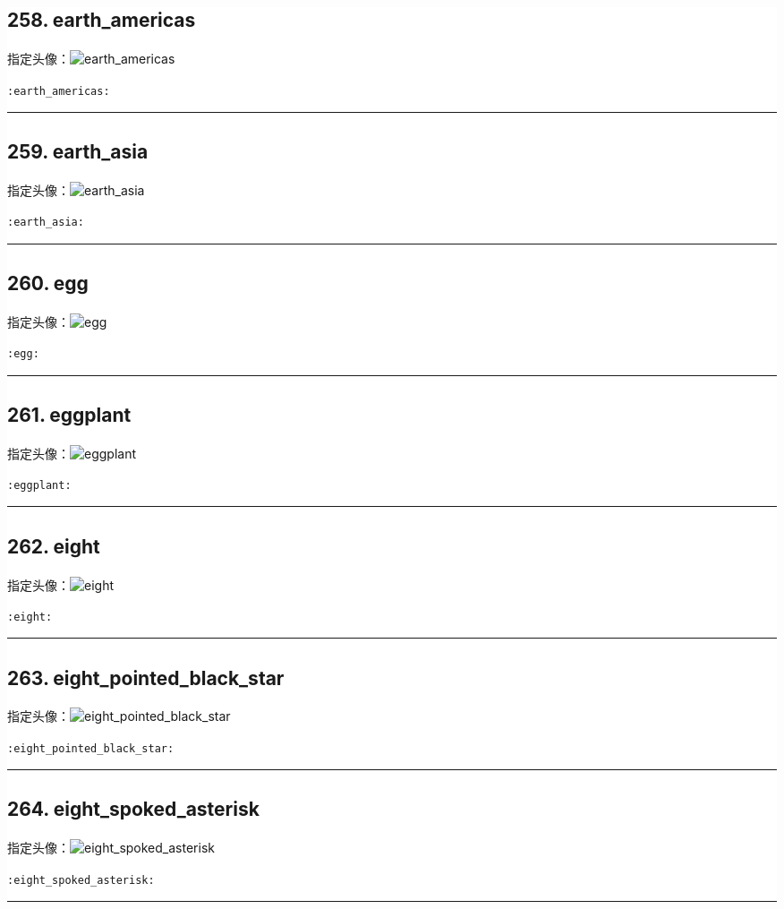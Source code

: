## 258. earth_americas
指定头像：<img class="emoji" src="https://assets-cdn.github.com/images/icons/emoji/earth_americas.png" alt="earth_americas" />
```bash
:earth_americas:
```
<hr />

## 259. earth_asia
指定头像：<img class="emoji" src="https://assets-cdn.github.com/images/icons/emoji/earth_asia.png" alt="earth_asia" />
```bash
:earth_asia:
```
<hr />

## 260. egg
指定头像：<img class="emoji" src="https://assets-cdn.github.com/images/icons/emoji/egg.png" alt="egg" />
```bash
:egg:
```
<hr />

## 261. eggplant
指定头像：<img class="emoji" src="https://assets-cdn.github.com/images/icons/emoji/eggplant.png" alt="eggplant" />
```bash
:eggplant:
```
<hr />

## 262. eight
指定头像：<img class="emoji" src="https://assets-cdn.github.com/images/icons/emoji/eight.png" alt="eight" />
```bash
:eight:
```
<hr />

## 263. eight_pointed_black_star
指定头像：<img class="emoji" src="https://assets-cdn.github.com/images/icons/emoji/eight_pointed_black_star.png" alt="eight_pointed_black_star" />
```bash
:eight_pointed_black_star:
```
<hr />

## 264. eight_spoked_asterisk
指定头像：<img class="emoji" src="https://assets-cdn.github.com/images/icons/emoji/eight_spoked_asterisk.png" alt="eight_spoked_asterisk" />
```bash
:eight_spoked_asterisk:
```
<hr />
